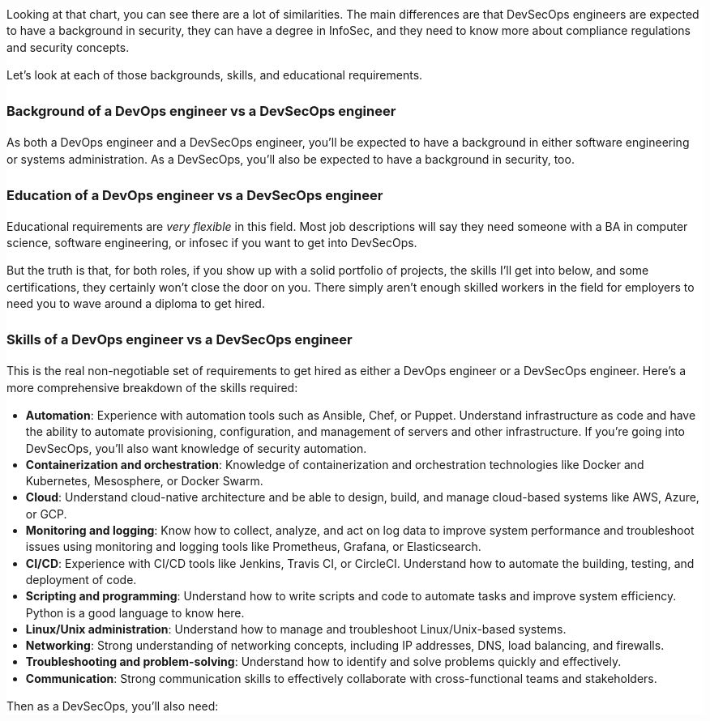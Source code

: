 Looking at that chart, you can see there are a lot of similarities. The main differences are that DevSecOps engineers are expected to have a background in security, they can have a degree in InfoSec, and they need to know more about compliance regulations and security concepts.

Let’s look at each of those backgrounds, skills, and educational requirements.

### Background of a DevOps engineer vs a DevSecOps engineer

As both a DevOps engineer and a DevSecOps engineer, you’ll be expected to have a background in either software engineering or systems administration. As a DevSecOps, you’ll also be expected to have a background in security, too.

### Education of a DevOps engineer vs a DevSecOps engineer

Educational requirements are *very flexible* in this field. Most job descriptions will say they need someone with a BA in computer science, software engineering, or infosec if you want to get into DevSecOps.

But the truth is that, for both roles, if you show up with a solid portfolio of projects, the skills I’ll get into below, and some certifications, they certainly won’t close the door on you. There simply aren’t enough skilled workers in the field for employers to need you to wave around a diploma to get hired.

### Skills of a DevOps engineer vs a DevSecOps engineer

This is the real non-negotiable set of requirements to get hired as either a DevOps engineer or a DevSecOps engineer. Here’s a more comprehensive breakdown of the skills required:

* **Automation**: Experience with automation tools such as Ansible, Chef, or Puppet. Understand infrastructure as code and have the ability to automate provisioning, configuration, and management of servers and other infrastructure. If you’re going into DevSecOps, you’ll also want knowledge of security automation.
* **Containerization and orchestration**: Knowledge of containerization and orchestration technologies like Docker and Kubernetes, Mesosphere, or Docker Swarm.
* **Cloud**: Understand cloud-native architecture and be able to design, build, and manage cloud-based systems like AWS, Azure, or GCP.
* **Monitoring and logging**: Know how to collect, analyze, and act on log data to improve system performance and troubleshoot issues using monitoring and logging tools like Prometheus, Grafana, or Elasticsearch.
* **CI/CD**: Experience with CI/CD tools like Jenkins, Travis CI, or CircleCI. Understand how to automate the building, testing, and deployment of code.
* **Scripting and programming**: Understand how to write scripts and code to automate tasks and improve system efficiency. Python is a good language to know here.
* **Linux/Unix administration**: Understand how to manage and troubleshoot Linux/Unix-based systems.
* **Networking**: Strong understanding of networking concepts, including IP addresses, DNS, load balancing, and firewalls.
* **Troubleshooting and problem-solving**: Understand how to identify and solve problems quickly and effectively.
* **Communication**: Strong communication skills to effectively collaborate with cross-functional teams and stakeholders.

Then as a DevSecOps, you’ll also need:
